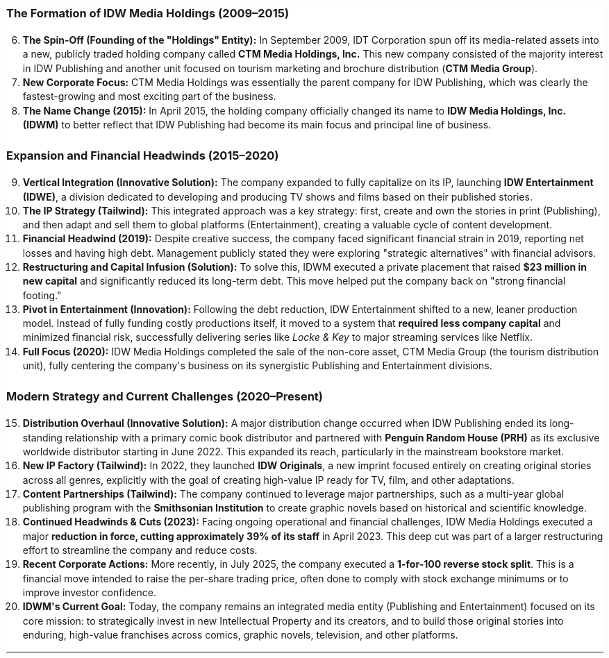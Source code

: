 ### The Formation of IDW Media Holdings (2009–2015)

6.  **The Spin-Off (Founding of the "Holdings" Entity):** In September 2009, IDT Corporation spun off its media-related assets into a new, publicly traded holding company called **CTM Media Holdings, Inc.** This new company consisted of the majority interest in IDW Publishing and another unit focused on tourism marketing and brochure distribution (**CTM Media Group**).
7.  **New Corporate Focus:** CTM Media Holdings was essentially the parent company for IDW Publishing, which was clearly the fastest-growing and most exciting part of the business.
8.  **The Name Change (2015):** In April 2015, the holding company officially changed its name to **IDW Media Holdings, Inc. (IDWM)** to better reflect that IDW Publishing had become its main focus and principal line of business.

### Expansion and Financial Headwinds (2015–2020)

9.  **Vertical Integration (Innovative Solution):** The company expanded to fully capitalize on its IP, launching **IDW Entertainment (IDWE)**, a division dedicated to developing and producing TV shows and films based on their published stories.
10. **The IP Strategy (Tailwind):** This integrated approach was a key strategy: first, create and own the stories in print (Publishing), and then adapt and sell them to global platforms (Entertainment), creating a valuable cycle of content development.
11. **Financial Headwind (2019):** Despite creative success, the company faced significant financial strain in 2019, reporting net losses and having high debt. Management publicly stated they were exploring "strategic alternatives" with financial advisors.
12. **Restructuring and Capital Infusion (Solution):** To solve this, IDWM executed a private placement that raised **$23 million in new capital** and significantly reduced its long-term debt. This move helped put the company back on "strong financial footing."
13. **Pivot in Entertainment (Innovation):** Following the debt reduction, IDW Entertainment shifted to a new, leaner production model. Instead of fully funding costly productions itself, it moved to a system that **required less company capital** and minimized financial risk, successfully delivering series like *Locke & Key* to major streaming services like Netflix.
14. **Full Focus (2020):** IDW Media Holdings completed the sale of the non-core asset, CTM Media Group (the tourism distribution unit), fully centering the company's business on its synergistic Publishing and Entertainment divisions.

### Modern Strategy and Current Challenges (2020–Present)

15. **Distribution Overhaul (Innovative Solution):** A major distribution change occurred when IDW Publishing ended its long-standing relationship with a primary comic book distributor and partnered with **Penguin Random House (PRH)** as its exclusive worldwide distributor starting in June 2022. This expanded its reach, particularly in the mainstream bookstore market.
16. **New IP Factory (Tailwind):** In 2022, they launched **IDW Originals**, a new imprint focused entirely on creating original stories across all genres, explicitly with the goal of creating high-value IP ready for TV, film, and other adaptations.
17. **Content Partnerships (Tailwind):** The company continued to leverage major partnerships, such as a multi-year global publishing program with the **Smithsonian Institution** to create graphic novels based on historical and scientific knowledge.
18. **Continued Headwinds & Cuts (2023):** Facing ongoing operational and financial challenges, IDW Media Holdings executed a major **reduction in force, cutting approximately 39% of its staff** in April 2023. This deep cut was part of a larger restructuring effort to streamline the company and reduce costs.
19. **Recent Corporate Actions:** More recently, in July 2025, the company executed a **1-for-100 reverse stock split**. This is a financial move intended to raise the per-share trading price, often done to comply with stock exchange minimums or to improve investor confidence.
20. **IDWM's Current Goal:** Today, the company remains an integrated media entity (Publishing and Entertainment) focused on its core mission: to strategically invest in new Intellectual Property and its creators, and to build those original stories into enduring, high-value franchises across comics, graphic novels, television, and other platforms.

---
